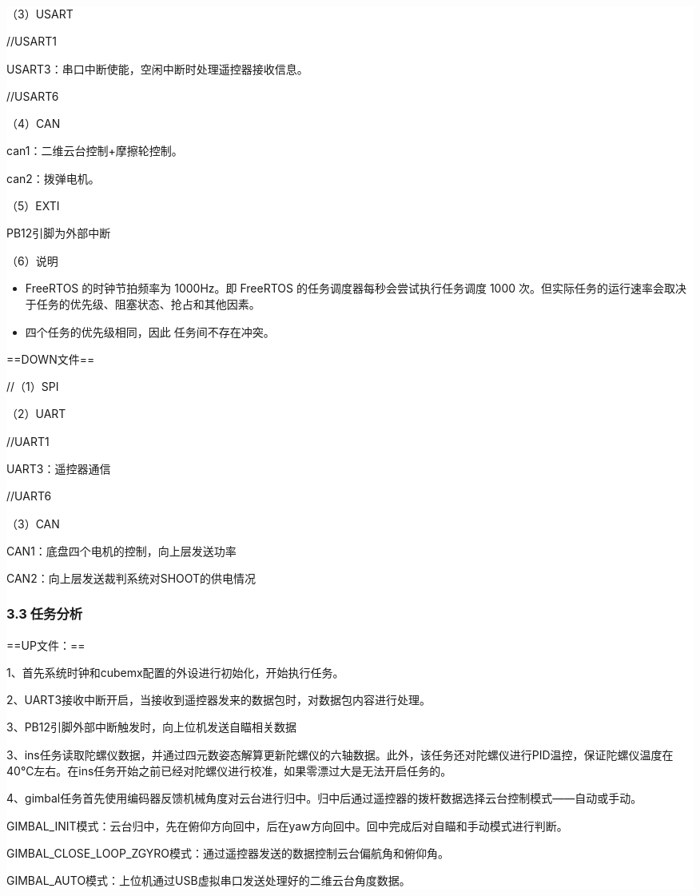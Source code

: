 （3）USART

//USART1

USART3：串口中断使能，空闲中断时处理遥控器接收信息。

//USART6

（4）CAN

can1：二维云台控制+摩擦轮控制。

can2：拨弹电机。

（5）EXTI

PB12引脚为外部中断

（6）说明

- FreeRTOS 的时钟节拍频率为 1000Hz。即 FreeRTOS 的任务调度器每秒会尝试执行任务调度 1000 次。但实际任务的运行速率会取决于任务的优先级、阻塞状态、抢占和其他因素。

- 四个任务的优先级相同，因此 任务间不存在冲突。



==DOWN文件==

//（1）SPI

（2）UART

//UART1

UART3：遥控器通信

//UART6

（3）CAN

CAN1：底盘四个电机的控制，向上层发送功率

CAN2：向上层发送裁判系统对SHOOT的供电情况



### 3.3 任务分析

==UP文件：==

1、首先系统时钟和cubemx配置的外设进行初始化，开始执行任务。

2、UART3接收中断开启，当接收到遥控器发来的数据包时，对数据包内容进行处理。

3、PB12引脚外部中断触发时，向上位机发送自瞄相关数据

3、ins任务读取陀螺仪数据，并通过四元数姿态解算更新陀螺仪的六轴数据。此外，该任务还对陀螺仪进行PID温控，保证陀螺仪温度在40℃左右。在ins任务开始之前已经对陀螺仪进行校准，如果零漂过大是无法开启任务的。

4、gimbal任务首先使用编码器反馈机械角度对云台进行归中。归中后通过遥控器的拨杆数据选择云台控制模式——自动或手动。

GIMBAL_INIT模式：云台归中，先在俯仰方向回中，后在yaw方向回中。回中完成后对自瞄和手动模式进行判断。

GIMBAL_CLOSE_LOOP_ZGYRO模式：通过遥控器发送的数据控制云台偏航角和俯仰角。

GIMBAL_AUTO模式：上位机通过USB虚拟串口发送处理好的二维云台角度数据。
